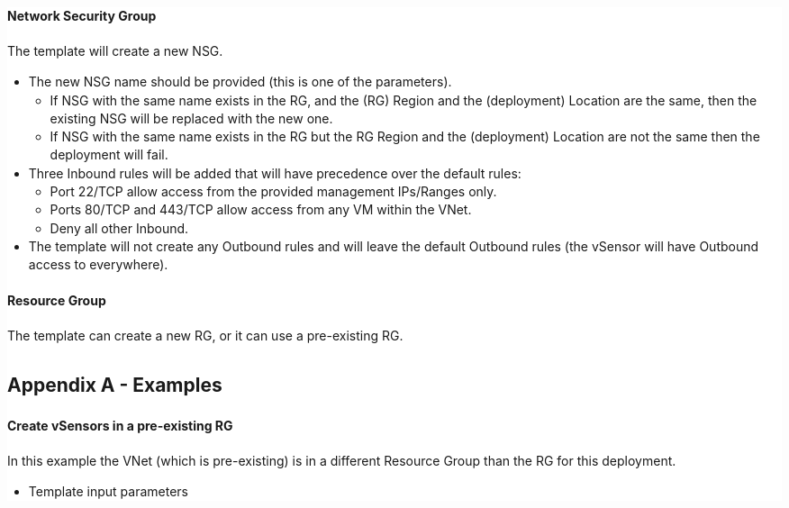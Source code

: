
#### Network Security Group

The template will create a new NSG. 

* The new NSG name should be provided (this is one of the parameters). 
    * If NSG with the same name exists in the RG, and the (RG) Region and the (deployment) Location are the same, then the existing NSG will be replaced with the new one.
    * If NSG with the same name exists in the RG but the RG Region and the (deployment) Location are not the same then the deployment will fail.  
* Three Inbound rules will be added that will have precedence over the default rules:
    * Port 22/TCP allow access from the provided management IPs/Ranges only.
    * Ports 80/TCP and 443/TCP allow access from any VM within the VNet.  
    * Deny all other Inbound.  
* The template will not create any Outbound rules and will leave the default Outbound rules (the vSensor will have Outbound access to everywhere).


#### Resource Group

The template can create a new RG, or it can use a pre-existing RG.



Appendix A - Examples
-------------------

#### Create vSensors in a pre-existing RG

In this example the VNet (which is pre-existing) is in a different Resource Group than the RG for this deployment.

* Template input parameters
